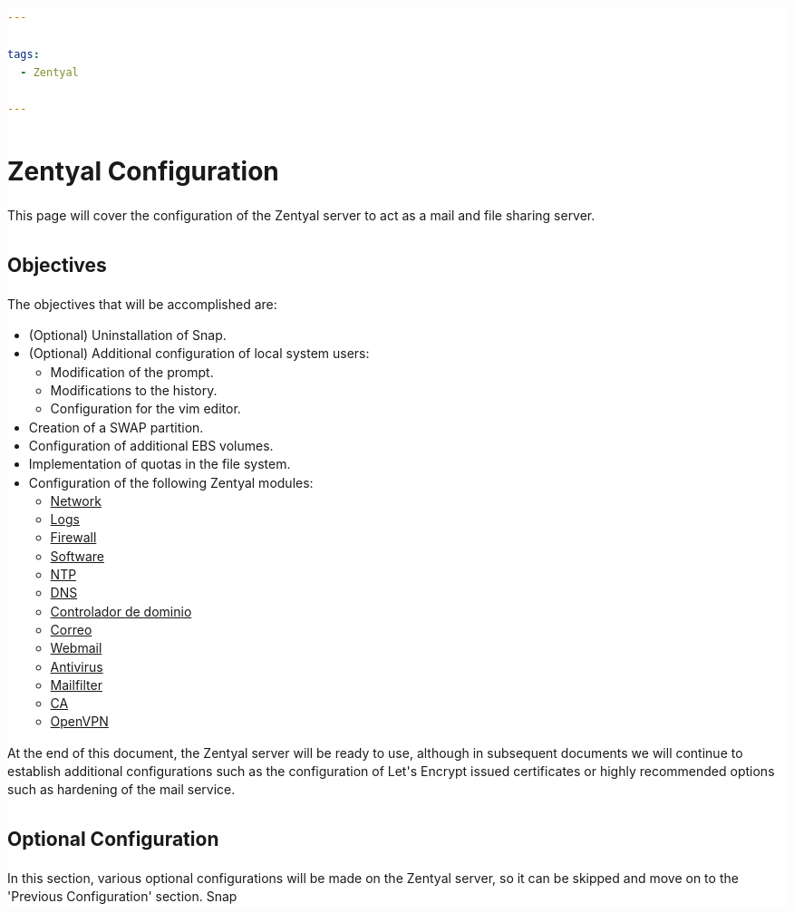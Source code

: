 ```yaml
---

tags:
  - Zentyal

---
```


# Zentyal Configuration

This page will cover the configuration of the Zentyal server to act as a mail and file sharing server.

## Objectives

The objectives that will be accomplished are:

* (Optional) Uninstallation of Snap.
* (Optional) Additional configuration of local system users:
    * Modification of the prompt.
    * Modifications to the history.
    * Configuration for the vim editor.
* Creation of a SWAP partition.
* Configuration of additional EBS volumes.
* Implementation of quotas in the file system.
* Configuration of the following Zentyal modules:
    * [Network](https://doc.zentyal.org/en/firststeps.html#network-configuration-with-zentyal)
    * [Logs](https://doc.zentyal.org/en/logs.html)
    * [Firewall](https://doc.zentyal.org/en/firewall.html)
    * [Software](https://doc.zentyal.org/en/software.html)
    * [NTP](https://doc.zentyal.org/en/ntp.html)
    * [DNS](https://doc.zentyal.org/en/dns.html)
    * [Controlador de dominio](https://doc.zentyal.org/en/directory.html)
    * [Correo](https://doc.zentyal.org/en/mail.html)
    * [Webmail](https://doc.zentyal.org/en/mail.html#webmail)
    * [Antivirus](https://doc.zentyal.org/en/antivirus.html)
    * [Mailfilter](https://doc.zentyal.org/en/mailfilter.html)
    * [CA](https://doc.zentyal.org/en/ca.html)
    * [OpenVPN](https://doc.zentyal.org/en/vpn.html)

At the end of this document, the Zentyal server will be ready to use, although in subsequent documents we will continue to establish additional configurations such as the configuration of Let's Encrypt issued certificates or highly recommended options such as hardening of the mail service.

## Optional Configuration

In this section, various optional configurations will be made on the Zentyal server, so it can be skipped and move on to the 'Previous Configuration' section.
Snap
